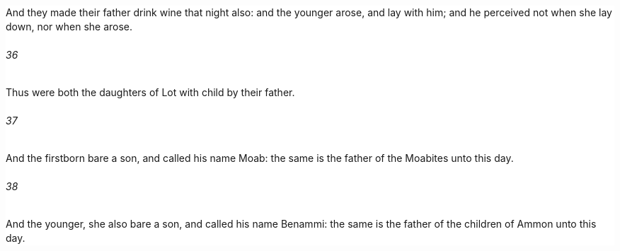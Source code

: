And they made their father drink wine that night also: and the younger arose, and lay with him; and he perceived not when she lay down, nor when she arose.
###### 36
Thus were both the daughters of Lot with child by their father.
###### 37
And the firstborn bare a son, and called his name Moab: the same is the father of the Moabites unto this day.
###### 38
And the younger, she also bare a son, and called his name Benammi: the same is the father of the children of Ammon unto this day.



